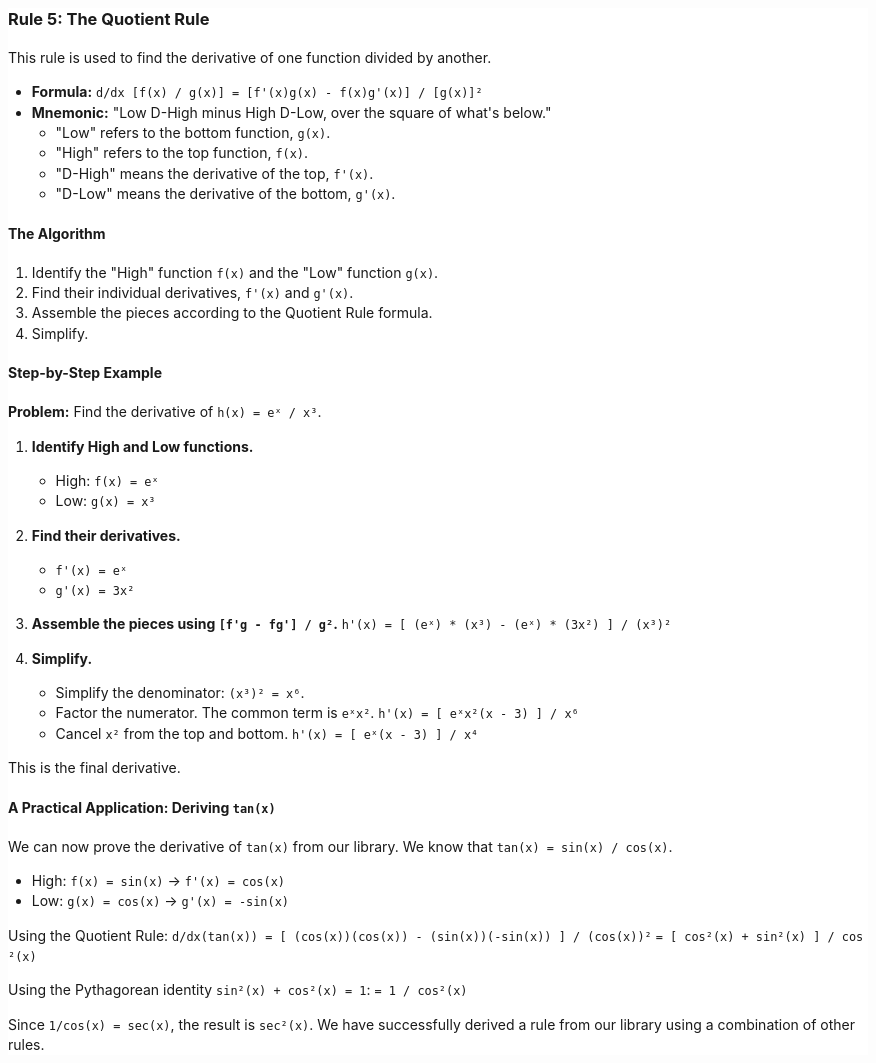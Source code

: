 
### **Rule 5: The Quotient Rule**
This rule is used to find the derivative of one function divided by another.

*   **Formula:** `d/dx [f(x) / g(x)] = [f'(x)g(x) - f(x)g'(x)] / [g(x)]²`
*   **Mnemonic:** "Low D-High minus High D-Low, over the square of what's below."
    *   "Low" refers to the bottom function, `g(x)`.
    *   "High" refers to the top function, `f(x)`.
    *   "D-High" means the derivative of the top, `f'(x)`.
    *   "D-Low" means the derivative of the bottom, `g'(x)`.

#### The Algorithm
1.  Identify the "High" function `f(x)` and the "Low" function `g(x)`.
2.  Find their individual derivatives, `f'(x)` and `g'(x)`.
3.  Assemble the pieces according to the Quotient Rule formula.
4.  Simplify.

#### Step-by-Step Example
**Problem:** Find the derivative of `h(x) = eˣ / x³`.

1.  **Identify High and Low functions.**
    *   High: `f(x) = eˣ`
    *   Low: `g(x) = x³`

2.  **Find their derivatives.**
    *   `f'(x) = eˣ`
    *   `g'(x) = 3x²`

3.  **Assemble the pieces using `[f'g - fg'] / g²`.**
    `h'(x) = [ (eˣ) * (x³) - (eˣ) * (3x²) ] / (x³)²`

4.  **Simplify.**
    *   Simplify the denominator: `(x³)² = x⁶`.
    *   Factor the numerator. The common term is `eˣx²`.
        `h'(x) = [ eˣx²(x - 3) ] / x⁶`
    *   Cancel `x²` from the top and bottom.
        `h'(x) = [ eˣ(x - 3) ] / x⁴`

This is the final derivative.

#### A Practical Application: Deriving `tan(x)`
We can now prove the derivative of `tan(x)` from our library. We know that `tan(x) = sin(x) / cos(x)`.

*   High: `f(x) = sin(x)`  ->  `f'(x) = cos(x)`
*   Low: `g(x) = cos(x)`  ->  `g'(x) = -sin(x)`

Using the Quotient Rule:
`d/dx(tan(x)) = [ (cos(x))(cos(x)) - (sin(x))(-sin(x)) ] / (cos(x))²`
`= [ cos²(x) + sin²(x) ] / cos²(x)`

Using the Pythagorean identity `sin²(x) + cos²(x) = 1`:
`= 1 / cos²(x)`

Since `1/cos(x) = sec(x)`, the result is `sec²(x)`. We have successfully derived a rule from our library using a combination of other rules.
